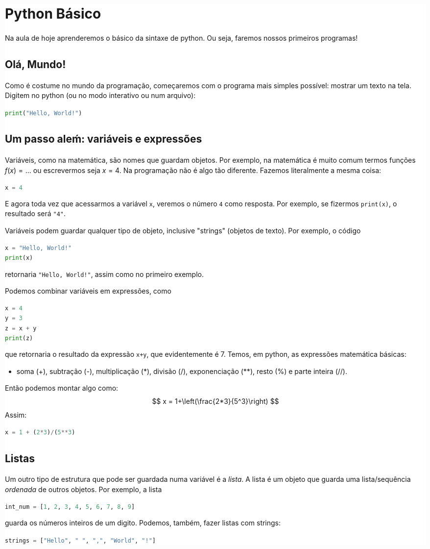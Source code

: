 # Python Básico

Na aula de hoje aprenderemos o básico da sintaxe de python. Ou seja, faremos nossos primeiros programas! 

## Olá, Mundo!
Como é costume no mundo da programação, começaremos com o programa mais simples possível: mostrar um texto na tela. Digitem no python (ou no modo interativo ou num arquivo): 
```python
print("Hello, World!")
```

## Um passo aleḿ: variáveis e expressões
Variáveis, como na matemática, são nomes que guardam objetos. Por exemplo, na matemática é muito comum termos funções $f(x)=...$  ou escrevermos seja $x=4$. Na programação não é algo tão diferente. Fazemos literalmente a mesma coisa:
```python
x = 4
```
E agora toda vez que acessarmos a variável `x`, veremos o número `4` como resposta. Por exemplo, se fizermos `print(x)`, o resultado será `"4"`. 

Variáveis podem guardar qualquer tipo de objeto, inclusive "strings" (objetos de texto). Por exemplo, o código
```python
x = "Hello, World!"
print(x)
```
retornaria `"Hello, World!"`, assim como no primeiro exemplo. 

Podemos combinar variáveis em expressões, como
```python
x = 4
y = 3
z = x + y
print(z)
```
que retornaria o resultado da expressão `x+y`, que evidentemente é 7. Temos, em python, as expressões matemática básicas:
 - soma (+), subtração (-), multiplicação (\*), divisão (/), exponenciação (\*\*), resto (%) e parte inteira (//). 

Então podemos montar algo como:
$$ x = 1+\left(\frac{2*3}{5^3}\right) $$
Assim:
```python
x = 1 + (2*3)/(5**3)
```

## Listas
Um outro tipo de estrutura que pode ser guardada numa variável é a *lista*. A lista é um objeto que guarda uma lista/sequência *ordenada* de outros objetos. Por exemplo, a lista
```python
int_num = [1, 2, 3, 4, 5, 6, 7, 8, 9]
```
guarda os números inteiros de um digito. Podemos, também, fazer listas com strings:
```python
strings = ["Hello", " ", ",", "World", "!"]
```
